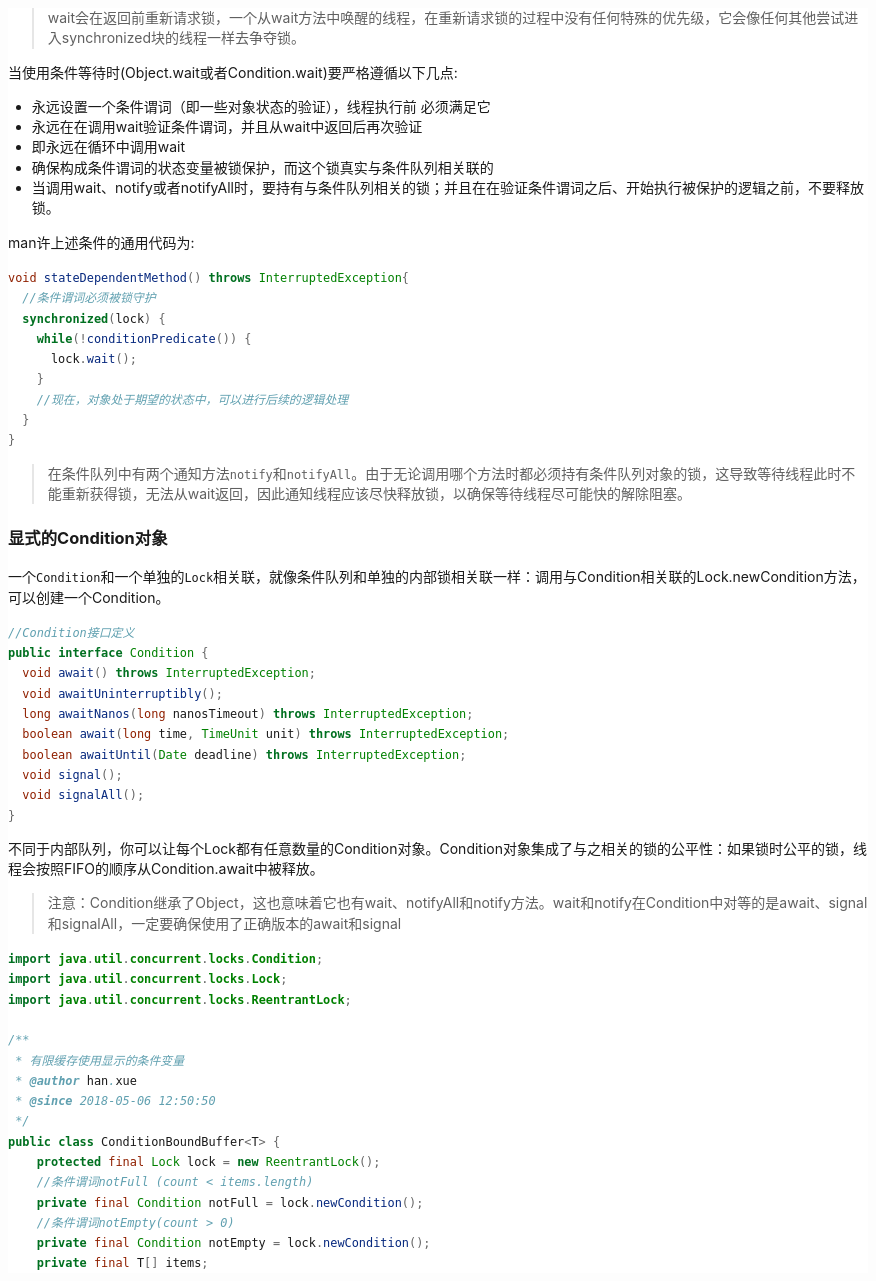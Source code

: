 ```java
```

> wait会在返回前重新请求锁，一个从wait方法中唤醒的线程，在重新请求锁的过程中没有任何特殊的优先级，它会像任何其他尝试进入synchronized块的线程一样去争夺锁。

当使用条件等待时(Object.wait或者Condition.wait)要严格遵循以下几点:
- 永远设置一个条件谓词（即一些对象状态的验证），线程执行前 必须满足它
- 永远在在调用wait验证条件谓词，并且从wait中返回后再次验证
- 即永远在循环中调用wait
- 确保构成条件谓词的状态变量被锁保护，而这个锁真实与条件队列相关联的
- 当调用wait、notify或者notifyAll时，要持有与条件队列相关的锁；并且在在验证条件谓词之后、开始执行被保护的逻辑之前，不要释放锁。

man许上述条件的通用代码为:
```java
void stateDependentMethod() throws InterruptedException{
  //条件谓词必须被锁守护
  synchronized(lock) {
    while(!conditionPredicate()) {
      lock.wait();
    }
    //现在，对象处于期望的状态中，可以进行后续的逻辑处理
  }
}
```

> 在条件队列中有两个通知方法`notify`和`notifyAll`。由于无论调用哪个方法时都必须持有条件队列对象的锁，这导致等待线程此时不能重新获得锁，无法从wait返回，因此通知线程应该尽快释放锁，以确保等待线程尽可能快的解除阻塞。

### 显式的Condition对象
一个`Condition`和一个单独的`Lock`相关联，就像条件队列和单独的内部锁相关联一样：调用与Condition相关联的Lock.newCondition方法，可以创建一个Condition。
```java
//Condition接口定义
public interface Condition {
  void await() throws InterruptedException;
  void awaitUninterruptibly();
  long awaitNanos(long nanosTimeout) throws InterruptedException;
  boolean await(long time, TimeUnit unit) throws InterruptedException;
  boolean awaitUntil(Date deadline) throws InterruptedException;
  void signal();
  void signalAll();
}
```

不同于内部队列，你可以让每个Lock都有任意数量的Condition对象。Condition对象集成了与之相关的锁的公平性：如果锁时公平的锁，线程会按照FIFO的顺序从Condition.await中被释放。

> 注意：Condition继承了Object，这也意味着它也有wait、notifyAll和notify方法。wait和notify在Condition中对等的是await、signal和signalAll，一定要确保使用了正确版本的await和signal

```java
import java.util.concurrent.locks.Condition;
import java.util.concurrent.locks.Lock;
import java.util.concurrent.locks.ReentrantLock;

/**
 * 有限缓存使用显示的条件变量
 * @author han.xue
 * @since 2018-05-06 12:50:50
 */
public class ConditionBoundBuffer<T> {
	protected final Lock lock = new ReentrantLock();
	//条件谓词notFull (count < items.length)
	private final Condition notFull = lock.newCondition();
	//条件谓词notEmpty(count > 0)
	private final Condition notEmpty = lock.newCondition();
	private final T[] items;

```